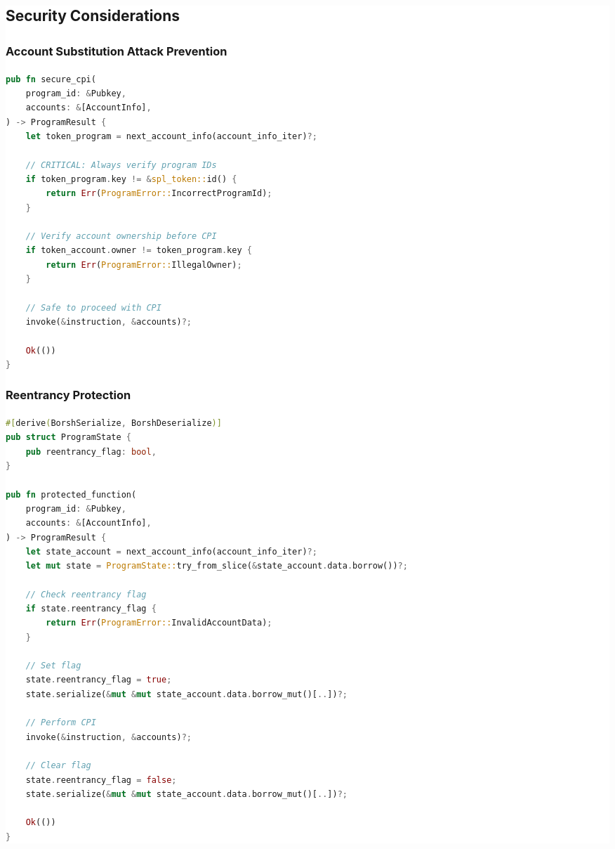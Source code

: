 ## **Security Considerations**

### **Account Substitution Attack Prevention**
```rust
pub fn secure_cpi(
    program_id: &Pubkey,
    accounts: &[AccountInfo],
) -> ProgramResult {
    let token_program = next_account_info(account_info_iter)?;
    
    // CRITICAL: Always verify program IDs
    if token_program.key != &spl_token::id() {
        return Err(ProgramError::IncorrectProgramId);
    }

    // Verify account ownership before CPI
    if token_account.owner != token_program.key {
        return Err(ProgramError::IllegalOwner);
    }

    // Safe to proceed with CPI
    invoke(&instruction, &accounts)?;
    
    Ok(())
}
```

### **Reentrancy Protection**
```rust
#[derive(BorshSerialize, BorshDeserialize)]
pub struct ProgramState {
    pub reentrancy_flag: bool,
}

pub fn protected_function(
    program_id: &Pubkey,
    accounts: &[AccountInfo],
) -> ProgramResult {
    let state_account = next_account_info(account_info_iter)?;
    let mut state = ProgramState::try_from_slice(&state_account.data.borrow())?;

    // Check reentrancy flag
    if state.reentrancy_flag {
        return Err(ProgramError::InvalidAccountData);
    }

    // Set flag
    state.reentrancy_flag = true;
    state.serialize(&mut &mut state_account.data.borrow_mut()[..])?;

    // Perform CPI
    invoke(&instruction, &accounts)?;

    // Clear flag
    state.reentrancy_flag = false;
    state.serialize(&mut &mut state_account.data.borrow_mut()[..])?;

    Ok(())
}
```
